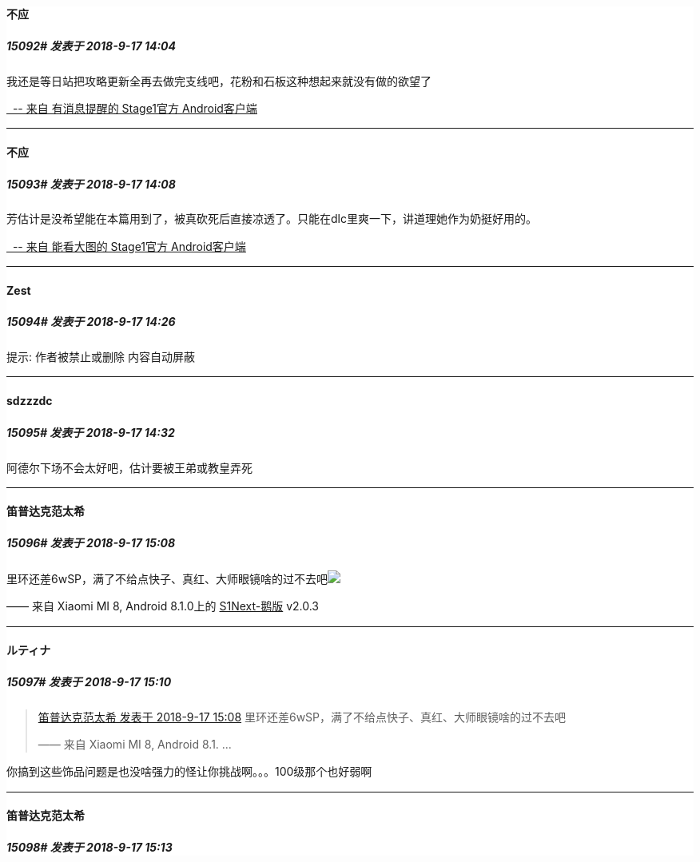 ####  不应  
##### 15092#       发表于 2018-9-17 14:04

我还是等日站把攻略更新全再去做完支线吧，花粉和石板这种想起来就没有做的欲望了

[  -- 来自 有消息提醒的 Stage1官方 Android客户端](https://www.coolapk.com/apk/140634)

*****

####  不应  
##### 15093#       发表于 2018-9-17 14:08

芳估计是没希望能在本篇用到了，被真砍死后直接凉透了。只能在dlc里爽一下，讲道理她作为奶挺好用的。

[  -- 来自 能看大图的 Stage1官方 Android客户端](https://www.coolapk.com/apk/140634)

*****

####  Zest  
##### 15094#       发表于 2018-9-17 14:26

提示: 作者被禁止或删除 内容自动屏蔽

*****

####  sdzzzdc  
##### 15095#       发表于 2018-9-17 14:32

阿德尔下场不会太好吧，估计要被王弟或教皇弄死

*****

####  笛普达克范太希  
##### 15096#       发表于 2018-9-17 15:08

里环还差6wSP，满了不给点快子、真红、大师眼镜啥的过不去吧<img src="https://static.saraba1st.com/image/smiley/face2017/211.gif" referrerpolicy="no-referrer">

—— 来自 Xiaomi MI 8, Android 8.1.0上的 [S1Next-鹅版](https://github.com/ykrank/S1-Next/releases) v2.0.3

*****

####  ルティナ  
##### 15097#       发表于 2018-9-17 15:10

<blockquote><a href="httphttps://bbs.saraba1st.com/2b/forum.php?mod=redirect&amp;goto=findpost&amp;pid=40990110&amp;ptid=1368000" target="_blank">笛普达克范太希 发表于 2018-9-17 15:08</a>
里环还差6wSP，满了不给点快子、真红、大师眼镜啥的过不去吧

—— 来自 Xiaomi MI 8, Android 8.1. ...</blockquote>
你搞到这些饰品问题是也没啥强力的怪让你挑战啊。。。100级那个也好弱啊

*****

####  笛普达克范太希  
##### 15098#       发表于 2018-9-17 15:13
